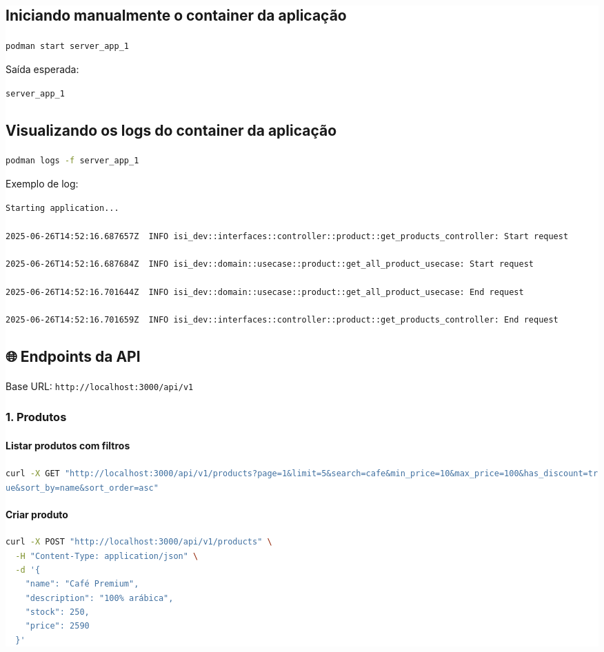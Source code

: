 
## Iniciando manualmente o container da aplicação

```bash
podman start server_app_1
```

Saída esperada:

```
server_app_1
```

## Visualizando os logs do container da aplicação

```bash
podman logs -f server_app_1
```

Exemplo de log:

```
Starting application...

2025-06-26T14:52:16.687657Z  INFO isi_dev::interfaces::controller::product::get_products_controller: Start request

2025-06-26T14:52:16.687684Z  INFO isi_dev::domain::usecase::product::get_all_product_usecase: Start request

2025-06-26T14:52:16.701644Z  INFO isi_dev::domain::usecase::product::get_all_product_usecase: End request

2025-06-26T14:52:16.701659Z  INFO isi_dev::interfaces::controller::product::get_products_controller: End request
```

## 🌐 Endpoints da API

Base URL: `http://localhost:3000/api/v1`

### 1. Produtos

#### Listar produtos com filtros

```bash
curl -X GET "http://localhost:3000/api/v1/products?page=1&limit=5&search=cafe&min_price=10&max_price=100&has_discount=true&sort_by=name&sort_order=asc"
```

#### Criar produto

```bash
curl -X POST "http://localhost:3000/api/v1/products" \
  -H "Content-Type: application/json" \
  -d '{
    "name": "Café Premium",
    "description": "100% arábica",
    "stock": 250,
    "price": 2590
  }'
```
